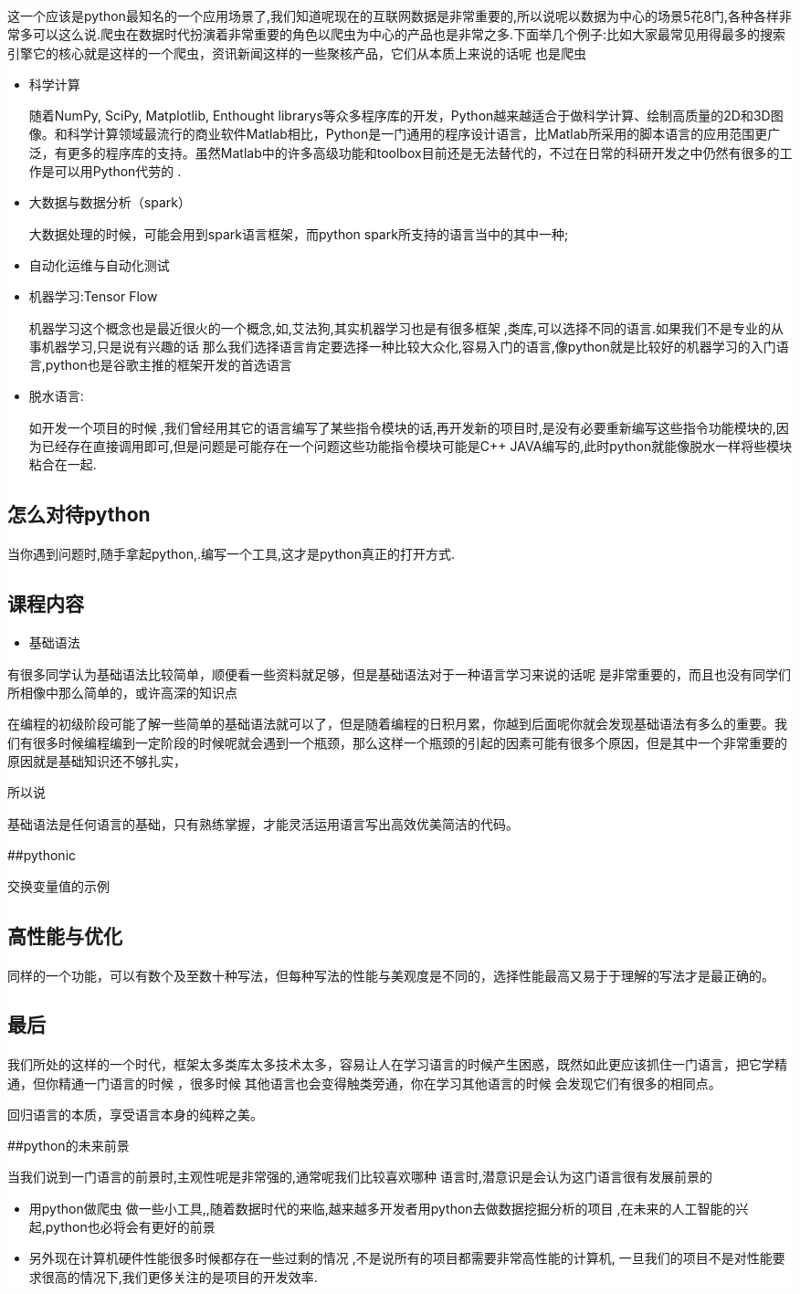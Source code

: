   这一个应该是python最知名的一个应用场景了,我们知道呢现在的互联网数据是非常重要的,所以说呢以数据为中心的场景5花8门,各种各样非常多可以这么说.爬虫在数据时代扮演着非常重要的角色以爬虫为中心的产品也是非常之多.下面举几个例子:比如大家最常见用得最多的搜索引擎它的核心就是这样的一个爬虫，资讯新闻这样的一些聚核产品，它们从本质上来说的话呢 也是爬虫

- 科学计算

  随着NumPy, SciPy, Matplotlib, Enthought librarys等众多程序库的开发，Python越来越适合于做科学计算、绘制高质量的2D和3D图像。和科学计算领域最流行的商业软件Matlab相比，Python是一门通用的程序设计语言，比Matlab所采用的脚本语言的应用范围更广泛，有更多的程序库的支持。虽然Matlab中的许多高级功能和toolbox目前还是无法替代的，不过在日常的科研开发之中仍然有很多的工作是可以用Python代劳的 .

- 大数据与数据分析（spark）

  大数据处理的时候，可能会用到spark语言框架，而python spark所支持的语言当中的其中一种;

- 自动化运维与自动化测试

- 机器学习:Tensor Flow

  机器学习这个概念也是最近很火的一个概念,如,艾法狗,其实机器学习也是有很多框架 ,类库,可以选择不同的语言.如果我们不是专业的从事机器学习,只是说有兴趣的话 那么我们选择语言肯定要选择一种比较大众化,容易入门的语言,像python就是比较好的机器学习的入门语言,python也是谷歌主推的框架开发的首选语言

- 脱水语言:

  如开发一个项目的时候 ,我们曾经用其它的语言编写了某些指令模块的话,再开发新的项目时,是没有必要重新编写这些指令功能模块的,因为已经存在直接调用即可,但是问题是可能存在一个问题这些功能指令模块可能是C++ JAVA编写的,此时python就能像脱水一样将些模块粘合在一起.

## 怎么对待python

当你遇到问题时,随手拿起python,.编写一个工具,这才是python真正的打开方式.



## 课程内容

- 基础语法

有很多同学认为基础语法比较简单，顺便看一些资料就足够，但是基础语法对于一种语言学习来说的话呢 是非常重要的，而且也没有同学们所相像中那么简单的，或许高深的知识点

在编程的初级阶段可能了解一些简单的基础语法就可以了，但是随着编程的日积月累，你越到后面呢你就会发现基础语法有多么的重要。我们有很多时候编程编到一定阶段的时候呢就会遇到一个瓶颈，那么这样一个瓶颈的引起的因素可能有很多个原因，但是其中一个非常重要的原因就是基础知识还不够扎实，

所以说

基础语法是任何语言的基础，只有熟练掌握，才能灵活运用语言写出高效优美简洁的代码。



##pythonic

交换变量值的示例



## 高性能与优化

同样的一个功能，可以有数个及至数十种写法，但每种写法的性能与美观度是不同的，选择性能最高又易于于理解的写法才是最正确的。



## 最后

我们所处的这样的一个时代，框架太多类库太多技术太多，容易让人在学习语言的时候产生困惑，既然如此更应该抓住一门语言，把它学精通，但你精通一门语言的时候 ，很多时候 其他语言也会变得触类旁通，你在学习其他语言的时候 会发现它们有很多的相同点。

回归语言的本质，享受语言本身的纯粹之美。

##python的未来前景

当我们说到一门语言的前景时,主观性呢是非常强的,通常呢我们比较喜欢哪种 语言时,潜意识是会认为这门语言很有发展前景的

- 用python做爬虫 做一些小工具,,随着数据时代的来临,越来越多开发者用python去做数据挖掘分析的项目 ,在未来的人工智能的兴起,python也必将会有更好的前景

- 另外现在计算机硬件性能很多时候都存在一些过剩的情况 ,不是说所有的项目都需要非常高性能的计算机, 一旦我们的项目不是对性能要求很高的情况下,我们更侈关注的是项目的开发效率.